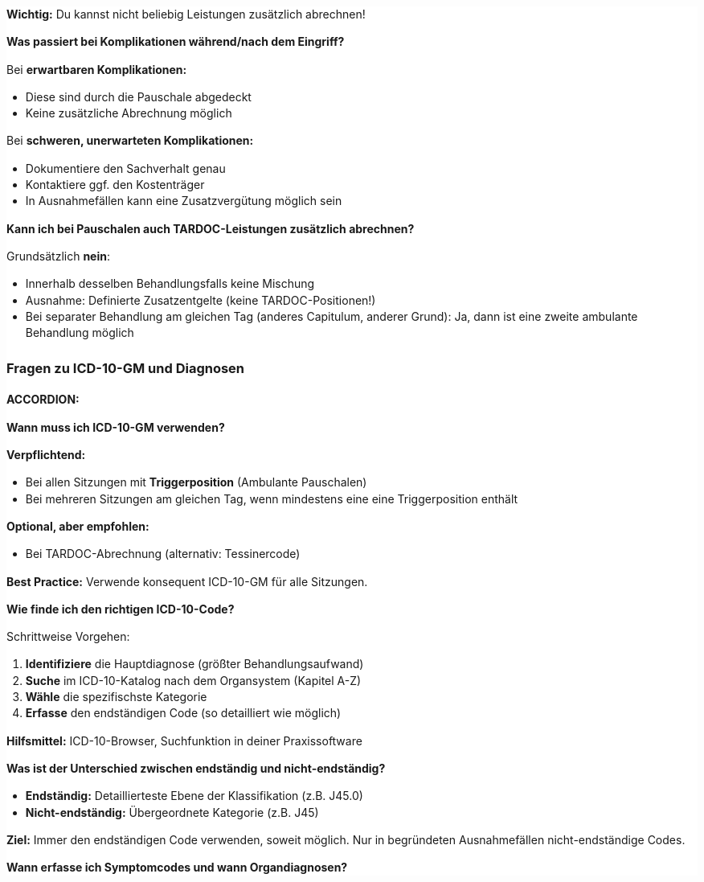 **Wichtig:** Du kannst nicht beliebig Leistungen zusätzlich abrechnen!

**Was passiert bei Komplikationen während/nach dem Eingriff?**

Bei **erwartbaren Komplikationen:**

*   Diese sind durch die Pauschale abgedeckt
*   Keine zusätzliche Abrechnung möglich

Bei **schweren, unerwarteten Komplikationen:**

*   Dokumentiere den Sachverhalt genau
*   Kontaktiere ggf. den Kostenträger
*   In Ausnahmefällen kann eine Zusatzvergütung möglich sein

**Kann ich bei Pauschalen auch TARDOC-Leistungen zusätzlich abrechnen?**

Grundsätzlich **nein**:

*   Innerhalb desselben Behandlungsfalls keine Mischung
*   Ausnahme: Definierte Zusatzentgelte (keine TARDOC-Positionen!)
*   Bei separater Behandlung am gleichen Tag (anderes Capitulum, anderer Grund): Ja, dann ist eine zweite ambulante Behandlung möglich

### Fragen zu ICD-10-GM und Diagnosen

**ACCORDION:**

**Wann muss ich ICD-10-GM verwenden?**

**Verpflichtend:**

*   Bei allen Sitzungen mit **Triggerposition** (Ambulante Pauschalen)
*   Bei mehreren Sitzungen am gleichen Tag, wenn mindestens eine eine Triggerposition enthält

**Optional, aber empfohlen:**

*   Bei TARDOC-Abrechnung (alternativ: Tessinercode)

**Best Practice:** Verwende konsequent ICD-10-GM für alle Sitzungen.

**Wie finde ich den richtigen ICD-10-Code?**

Schrittweise Vorgehen:

1.  **Identifiziere** die Hauptdiagnose (größter Behandlungsaufwand)
2.  **Suche** im ICD-10-Katalog nach dem Organsystem (Kapitel A-Z)
3.  **Wähle** die spezifischste Kategorie
4.  **Erfasse** den endständigen Code (so detailliert wie möglich)

**Hilfsmittel:** ICD-10-Browser, Suchfunktion in deiner Praxissoftware

**Was ist der Unterschied zwischen endständig und nicht-endständig?**

*   **Endständig:** Detaillierteste Ebene der Klassifikation (z.B. J45.0)
*   **Nicht-endständig:** Übergeordnete Kategorie (z.B. J45)

**Ziel:** Immer den endständigen Code verwenden, soweit möglich. Nur in begründeten Ausnahmefällen nicht-endständige Codes.

**Wann erfasse ich Symptomcodes und wann Organdiagnosen?**

